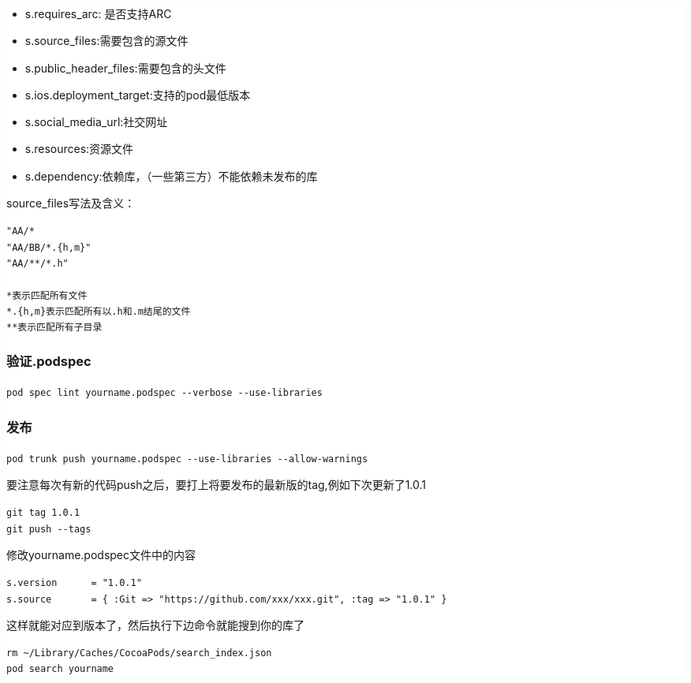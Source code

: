 * s.requires_arc: 是否支持ARC

* s.source_files:需要包含的源文件

* s.public_header_files:需要包含的头文件

* s.ios.deployment_target:支持的pod最低版本
* s.social_media_url:社交网址
* s.resources:资源文件
* s.dependency:依赖库，（一些第三方）不能依赖未发布的库

source_files写法及含义：

	"AA/*
	"AA/BB/*.{h,m}"
	"AA/**/*.h"
	
	*表示匹配所有文件
	*.{h,m}表示匹配所有以.h和.m结尾的文件
	**表示匹配所有子目录

### 验证.podspec

	pod spec lint yourname.podspec --verbose --use-libraries
	
### 发布

	pod trunk push yourname.podspec --use-libraries --allow-warnings

要注意每次有新的代码push之后，要打上将要发布的最新版的tag,例如下次更新了1.0.1

	git tag 1.0.1
	git push --tags
	
修改yourname.podspec文件中的内容

	s.version      = "1.0.1"
	s.source       = { :Git => "https://github.com/xxx/xxx.git", :tag => "1.0.1" }
	
这样就能对应到版本了，然后执行下边命令就能搜到你的库了

	rm ~/Library/Caches/CocoaPods/search_index.json
	pod search yourname
	
